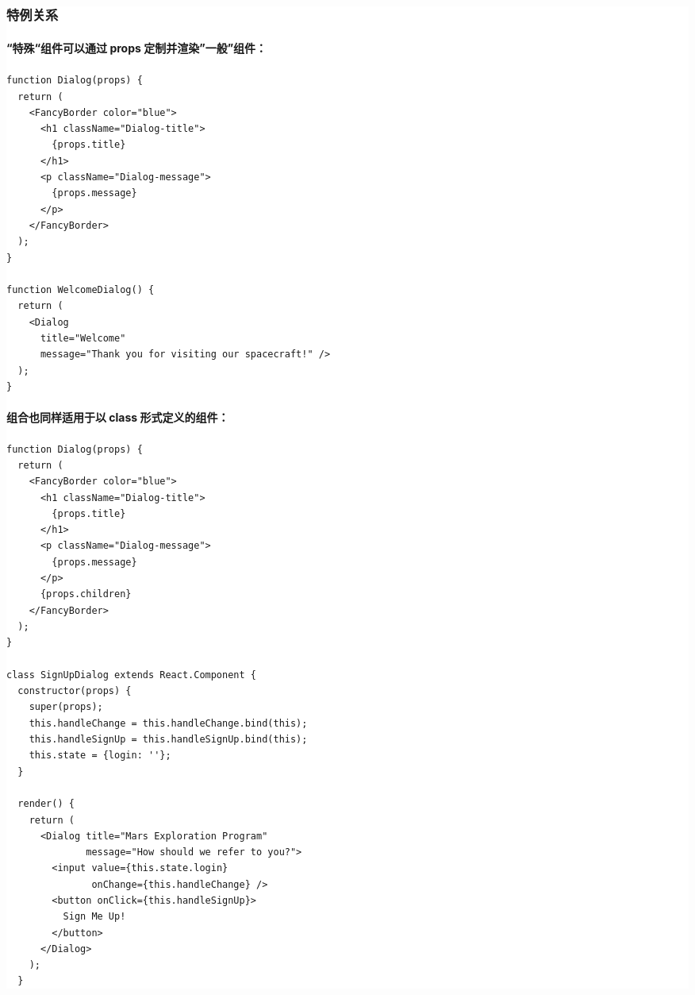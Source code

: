 ### 特例关系

#### “特殊“组件可以通过 props 定制并渲染”一般”组件：

```react
function Dialog(props) {
  return (
    <FancyBorder color="blue">
      <h1 className="Dialog-title">
        {props.title}
      </h1>
      <p className="Dialog-message">
        {props.message}
      </p>
    </FancyBorder>
  );
}

function WelcomeDialog() {
  return (
    <Dialog
      title="Welcome"
      message="Thank you for visiting our spacecraft!" />
  );
}
```

#### 组合也同样适用于以 class 形式定义的组件：

```react
function Dialog(props) {
  return (
    <FancyBorder color="blue">
      <h1 className="Dialog-title">
        {props.title}
      </h1>
      <p className="Dialog-message">
        {props.message}
      </p>
      {props.children}
    </FancyBorder>
  );
}

class SignUpDialog extends React.Component {
  constructor(props) {
    super(props);
    this.handleChange = this.handleChange.bind(this);
    this.handleSignUp = this.handleSignUp.bind(this);
    this.state = {login: ''};
  }

  render() {
    return (
      <Dialog title="Mars Exploration Program"
              message="How should we refer to you?">
        <input value={this.state.login}
               onChange={this.handleChange} />
        <button onClick={this.handleSignUp}>
          Sign Me Up!
        </button>
      </Dialog>
    );
  }
```